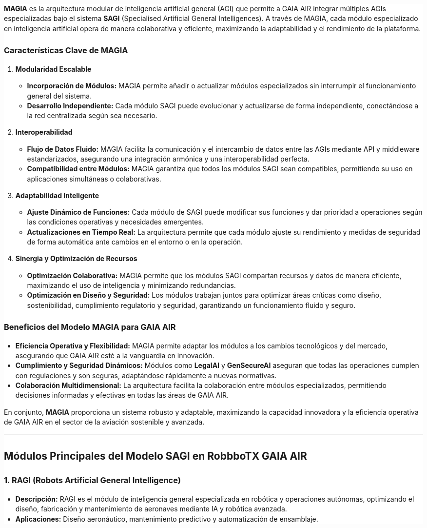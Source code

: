 **MAGIA** es la arquitectura modular de inteligencia artificial general (AGI) que permite a GAIA AIR integrar múltiples AGIs especializadas bajo el sistema **SAGI** (Specialised Artificial General Intelligences). A través de MAGIA, cada módulo especializado en inteligencia artificial opera de manera colaborativa y eficiente, maximizando la adaptabilidad y el rendimiento de la plataforma.

### Características Clave de MAGIA

1. **Modularidad Escalable**
   - **Incorporación de Módulos:** MAGIA permite añadir o actualizar módulos especializados sin interrumpir el funcionamiento general del sistema.
   - **Desarrollo Independiente:** Cada módulo SAGI puede evolucionar y actualizarse de forma independiente, conectándose a la red centralizada según sea necesario.

2. **Interoperabilidad**
   - **Flujo de Datos Fluido:** MAGIA facilita la comunicación y el intercambio de datos entre las AGIs mediante API y middleware estandarizados, asegurando una integración armónica y una interoperabilidad perfecta.
   - **Compatibilidad entre Módulos:** MAGIA garantiza que todos los módulos SAGI sean compatibles, permitiendo su uso en aplicaciones simultáneas o colaborativas.

3. **Adaptabilidad Inteligente**
   - **Ajuste Dinámico de Funciones:** Cada módulo de SAGI puede modificar sus funciones y dar prioridad a operaciones según las condiciones operativas y necesidades emergentes.
   - **Actualizaciones en Tiempo Real:** La arquitectura permite que cada módulo ajuste su rendimiento y medidas de seguridad de forma automática ante cambios en el entorno o en la operación.

4. **Sinergia y Optimización de Recursos**
   - **Optimización Colaborativa:** MAGIA permite que los módulos SAGI compartan recursos y datos de manera eficiente, maximizando el uso de inteligencia y minimizando redundancias.
   - **Optimización en Diseño y Seguridad:** Los módulos trabajan juntos para optimizar áreas críticas como diseño, sostenibilidad, cumplimiento regulatorio y seguridad, garantizando un funcionamiento fluido y seguro.

### Beneficios del Modelo MAGIA para GAIA AIR

- **Eficiencia Operativa y Flexibilidad:** MAGIA permite adaptar los módulos a los cambios tecnológicos y del mercado, asegurando que GAIA AIR esté a la vanguardia en innovación.
- **Cumplimiento y Seguridad Dinámicos:** Módulos como **LegalAI** y **GenSecureAI** aseguran que todas las operaciones cumplen con regulaciones y son seguras, adaptándose rápidamente a nuevas normativas.
- **Colaboración Multidimensional:** La arquitectura facilita la colaboración entre módulos especializados, permitiendo decisiones informadas y efectivas en todas las áreas de GAIA AIR.

En conjunto, **MAGIA** proporciona un sistema robusto y adaptable, maximizando la capacidad innovadora y la eficiencia operativa de GAIA AIR en el sector de la aviación sostenible y avanzada.

---

## Módulos Principales del Modelo SAGI en RobbboTX GAIA AIR

### 1. RAGI (Robots Artificial General Intelligence)
   - **Descripción:** RAGI es el módulo de inteligencia general especializada en robótica y operaciones autónomas, optimizando el diseño, fabricación y mantenimiento de aeronaves mediante IA y robótica avanzada.
   - **Aplicaciones:** Diseño aeronáutico, mantenimiento predictivo y automatización de ensamblaje.
